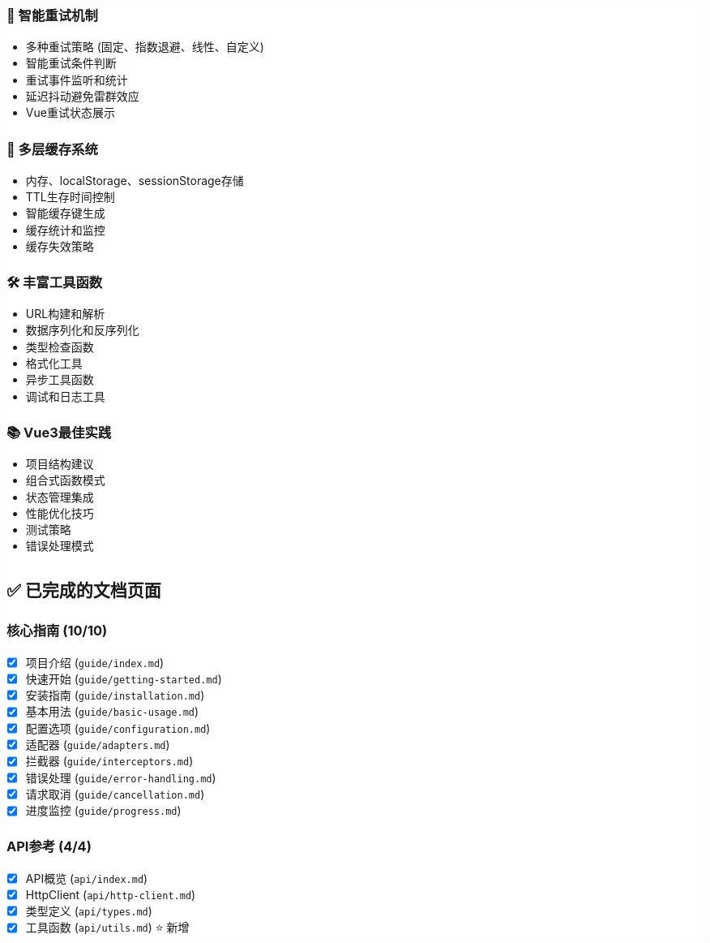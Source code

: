 ### 🔄 智能重试机制
- 多种重试策略 (固定、指数退避、线性、自定义)
- 智能重试条件判断
- 重试事件监听和统计
- 延迟抖动避免雷群效应
- Vue重试状态展示

### 💾 多层缓存系统
- 内存、localStorage、sessionStorage存储
- TTL生存时间控制
- 智能缓存键生成
- 缓存统计和监控
- 缓存失效策略

### 🛠️ 丰富工具函数
- URL构建和解析
- 数据序列化和反序列化
- 类型检查函数
- 格式化工具
- 异步工具函数
- 调试和日志工具

### 📚 Vue3最佳实践
- 项目结构建议
- 组合式函数模式
- 状态管理集成
- 性能优化技巧
- 测试策略
- 错误处理模式

## ✅ 已完成的文档页面

### 核心指南 (10/10)
- [x] 项目介绍 (`guide/index.md`)
- [x] 快速开始 (`guide/getting-started.md`)
- [x] 安装指南 (`guide/installation.md`)
- [x] 基本用法 (`guide/basic-usage.md`)
- [x] 配置选项 (`guide/configuration.md`)
- [x] 适配器 (`guide/adapters.md`)
- [x] 拦截器 (`guide/interceptors.md`)
- [x] 错误处理 (`guide/error-handling.md`)
- [x] 请求取消 (`guide/cancellation.md`)
- [x] 进度监控 (`guide/progress.md`)

### API参考 (4/4)
- [x] API概览 (`api/index.md`)
- [x] HttpClient (`api/http-client.md`)
- [x] 类型定义 (`api/types.md`)
- [x] 工具函数 (`api/utils.md`) ⭐ 新增
